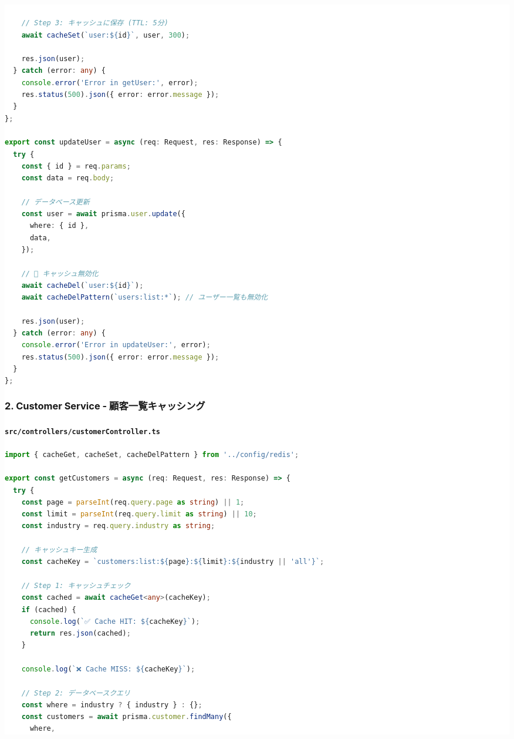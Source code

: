 ```typescript

    // Step 3: キャッシュに保存 (TTL: 5分)
    await cacheSet(`user:${id}`, user, 300);

    res.json(user);
  } catch (error: any) {
    console.error('Error in getUser:', error);
    res.status(500).json({ error: error.message });
  }
};

export const updateUser = async (req: Request, res: Response) => {
  try {
    const { id } = req.params;
    const data = req.body;

    // データベース更新
    const user = await prisma.user.update({
      where: { id },
      data,
    });

    // 🔄 キャッシュ無効化
    await cacheDel(`user:${id}`);
    await cacheDelPattern(`users:list:*`); // ユーザー一覧も無効化

    res.json(user);
  } catch (error: any) {
    console.error('Error in updateUser:', error);
    res.status(500).json({ error: error.message });
  }
};
```

### 2. Customer Service - 顧客一覧キャッシング

#### `src/controllers/customerController.ts`

```typescript
import { cacheGet, cacheSet, cacheDelPattern } from '../config/redis';

export const getCustomers = async (req: Request, res: Response) => {
  try {
    const page = parseInt(req.query.page as string) || 1;
    const limit = parseInt(req.query.limit as string) || 10;
    const industry = req.query.industry as string;

    // キャッシュキー生成
    const cacheKey = `customers:list:${page}:${limit}:${industry || 'all'}`;

    // Step 1: キャッシュチェック
    const cached = await cacheGet<any>(cacheKey);
    if (cached) {
      console.log(`✅ Cache HIT: ${cacheKey}`);
      return res.json(cached);
    }

    console.log(`❌ Cache MISS: ${cacheKey}`);

    // Step 2: データベースクエリ
    const where = industry ? { industry } : {};
    const customers = await prisma.customer.findMany({
      where,
```
